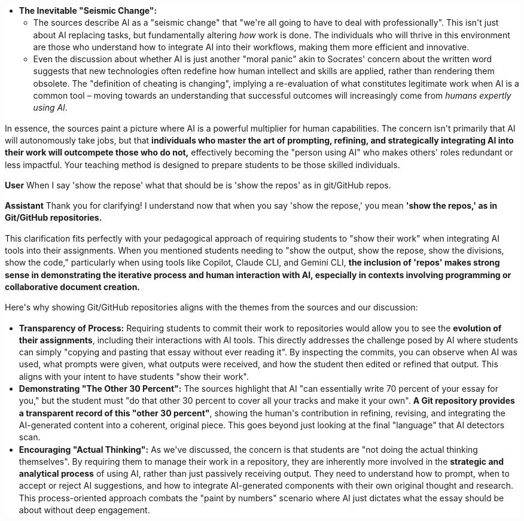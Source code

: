- **The Inevitable "Seismic Change":**
  - The sources describe AI as a "seismic change" that "we're all going to
    have to deal with professionally". This isn't just about AI replacing
    tasks, but fundamentally altering *how* work is done. The individuals who
    will thrive in this environment are those who understand how to integrate
    AI into their workflows, making them more efficient and innovative.
  - Even the discussion about whether AI is just another "moral panic" akin to
    Socrates' concern about the written word suggests that new technologies
    often redefine how human intellect and skills are applied, rather than
    rendering them obsolete. The "definition of cheating is changing",
    implying a re-evaluation of what constitutes legitimate work when AI is a
    common tool – moving towards an understanding that successful outcomes will
    increasingly come from *humans expertly using AI*.

In essence, the sources paint a picture where AI is a powerful multiplier for
human capabilities. The concern isn't primarily that AI will autonomously take
jobs, but that **individuals who master the art of prompting, refining, and
strategically integrating AI into their work will outcompete those who do
not,** effectively becoming the "person using AI" who makes others' roles
redundant or less impactful. Your teaching method is designed to prepare
students to be those skilled individuals.

**User**
When I say 'show the repose' what that should be is 'show the repos' as in
git/GitHub repos.

**Assistant**
Thank you for clarifying! I understand now that when you say 'show the
repose,' you mean **'show the repos,' as in Git/GitHub repositories.**

This clarification fits perfectly with your pedagogical approach of requiring
students to "show their work" when integrating AI tools into their
assignments. When you mentioned students needing to "show the output, show the
repose, show the divisions, show the code," particularly when using tools like
Copilot, Claude CLI, and Gemini CLI, **the inclusion of 'repos' makes strong
sense in demonstrating the iterative process and human interaction with AI,
especially in contexts involving programming or collaborative document
creation.**

Here's why showing Git/GitHub repositories aligns with the themes from the
sources and our discussion:

- **Transparency of Process:** Requiring students to commit their work to
  repositories would allow you to see the **evolution of their assignments**,
  including their interactions with AI tools. This directly addresses the
  challenge posed by AI where students can simply "copying and pasting that
  essay without ever reading it". By inspecting the commits, you can observe
  when AI was used, what prompts were given, what outputs were received, and
  how the student then edited or refined that output. This aligns with your
  intent to have students "show their work".
- **Demonstrating "The Other 30 Percent":** The sources highlight that AI
  "can essentially write 70 percent of your essay for you," but the student
  must "do that other 30 percent to cover all your tracks and make it your
  own". **A Git repository provides a transparent record of this "other 30
  percent"**, showing the human's contribution in refining, revising, and
  integrating the AI-generated content into a coherent, original piece. This
  goes beyond just looking at the final "language" that AI detectors scan.
- **Encouraging "Actual Thinking":** As we've discussed, the concern is that
  students are "not doing the actual thinking themselves". By requiring them
  to manage their work in a repository, they are inherently more involved in
  the **strategic and analytical process** of using AI, rather than just
  passively receiving output. They need to understand how to prompt, when to
  accept or reject AI suggestions, and how to integrate AI-generated
  components with their own original thought and research. This
  process-oriented approach combats the "paint by numbers" scenario where AI
  just dictates what the essay should be about without deep engagement.